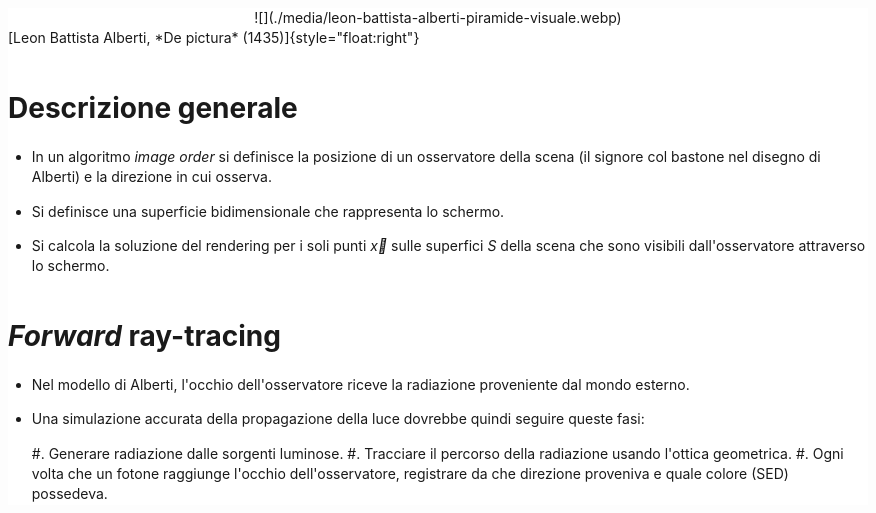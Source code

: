 <center>
![](./media/leon-battista-alberti-piramide-visuale.webp)
</center>
[Leon Battista Alberti, *De pictura* (1435)]{style="float:right"}

# Descrizione generale

-   In un algoritmo *image order* si definisce la posizione di un osservatore della scena (il signore col bastone nel disegno di Alberti) e la direzione in cui osserva.

-   Si definisce una superficie bidimensionale che rappresenta lo schermo.

-   Si calcola la soluzione del rendering per i soli punti $\vec x$ sulle superfici $S$ della scena che sono visibili dall'osservatore attraverso lo schermo.

# *Forward* ray-tracing

-   Nel modello di Alberti, l'occhio dell'osservatore riceve la radiazione proveniente dal mondo esterno.

-   Una simulazione accurata della propagazione della luce dovrebbe quindi seguire queste fasi:

    #.  Generare radiazione dalle sorgenti luminose.
    #.  Tracciare il percorso della radiazione usando l'ottica geometrica.
    #.  Ogni volta che un fotone raggiunge l'occhio dell'osservatore, registrare da che direzione proveniva e quale colore (SED) possedeva.
